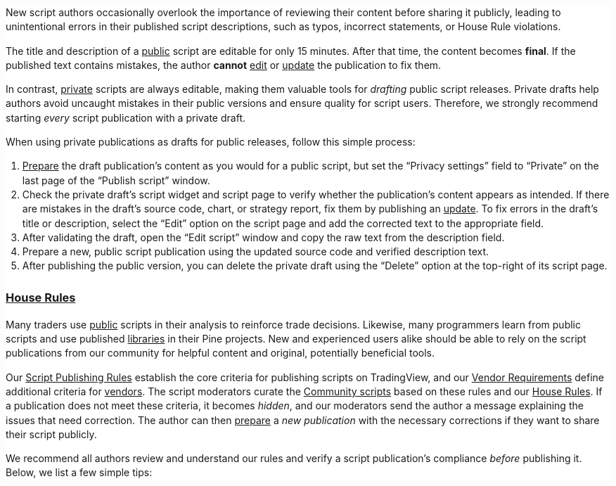 New script authors occasionally overlook the importance of reviewing their content before sharing it publicly, leading to unintentional errors in their published script descriptions, such as typos, incorrect statements, or House Rule violations.

The title and description of a [public](https://www.tradingview.com/pine-script-docs/writing/publishing/#public) script are editable for only 15 minutes. After that time, the content becomes **final**. If the published text contains mistakes, the author **cannot** [edit](https://www.tradingview.com/pine-script-docs/writing/publishing/#publishing-and-editing) or [update](https://www.tradingview.com/pine-script-docs/writing/publishing/#script-updates) the publication to fix them.

In contrast, [private](https://www.tradingview.com/pine-script-docs/writing/publishing/#private) scripts are always editable, making them valuable tools for _drafting_ public script releases. Private drafts help authors avoid uncaught mistakes in their public versions and ensure quality for script users. Therefore, we strongly recommend starting _every_ script publication with a private draft.

When using private publications as drafts for public releases, follow this simple process:

1.  [Prepare](https://www.tradingview.com/pine-script-docs/writing/publishing/#preparing-a-publication) the draft publication’s content as you would for a public script, but set the “Privacy settings” field to “Private” on the last page of the “Publish script” window.
2.  Check the private draft’s script widget and script page to verify whether the publication’s content appears as intended. If there are mistakes in the draft’s source code, chart, or strategy report, fix them by publishing an [update](https://www.tradingview.com/pine-script-docs/writing/publishing/#script-updates). To fix errors in the draft’s title or description, select the “Edit” option on the script page and add the corrected text to the appropriate field.
3.  After validating the draft, open the “Edit script” window and copy the raw text from the description field.
4.  Prepare a new, public script publication using the updated source code and verified description text.
5.  After publishing the public version, you can delete the private draft using the “Delete” option at the top-right of its script page.

### [House Rules](https://www.tradingview.com/pine-script-docs/writing/publishing/#house-rules)

Many traders use [public](https://www.tradingview.com/pine-script-docs/writing/publishing/#public) scripts in their analysis to reinforce trade decisions. Likewise, many programmers learn from public scripts and use published [libraries](https://www.tradingview.com/pine-script-docs/concepts/libraries/) in their Pine projects. New and experienced users alike should be able to rely on the script publications from our community for helpful content and original, potentially beneficial tools.

Our [Script Publishing Rules](https://www.tradingview.com/support/solutions/43000590599-script-publishing-rules/) establish the core criteria for publishing scripts on TradingView, and our [Vendor Requirements](https://www.tradingview.com/support/solutions/43000549951-vendor-requirements/) define additional criteria for [vendors](https://www.tradingview.com/pine-script-docs/writing/publishing/#invite-only). The script moderators curate the [Community scripts](https://www.tradingview.com/scripts/) based on these rules and our [House Rules](https://www.tradingview.com/house-rules/). If a publication does not meet these criteria, it becomes _hidden_, and our moderators send the author a message explaining the issues that need correction. The author can then [prepare](https://www.tradingview.com/pine-script-docs/writing/publishing/#preparing-a-publication) a _new publication_ with the necessary corrections if they want to share their script publicly.

We recommend all authors review and understand our rules and verify a script publication’s compliance _before_ publishing it. Below, we list a few simple tips:
